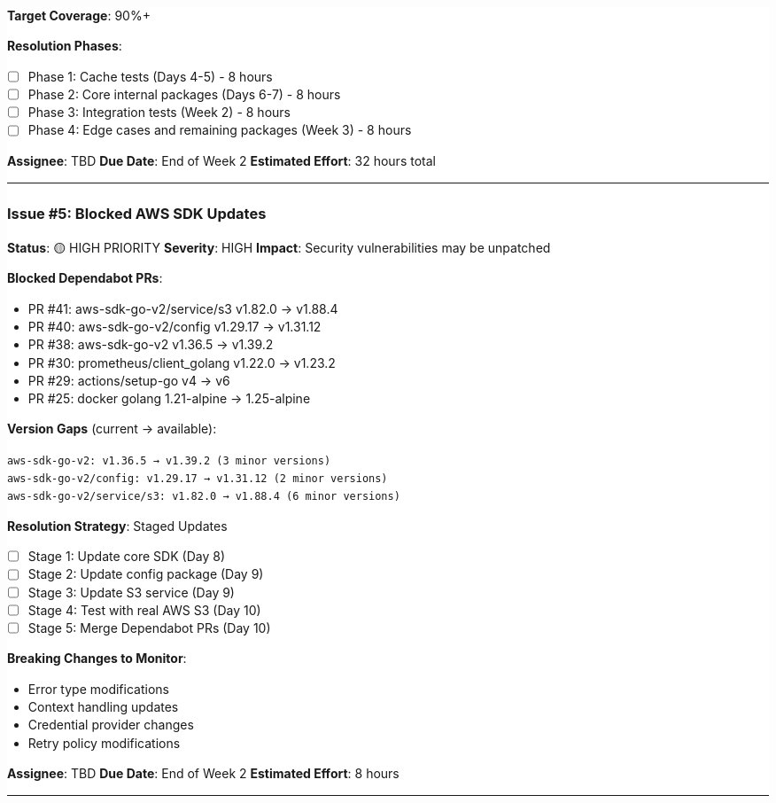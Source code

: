 **Target Coverage**: 90%+

**Resolution Phases**:

- [ ] Phase 1: Cache tests (Days 4-5) - 8 hours
- [ ] Phase 2: Core internal packages (Days 6-7) - 8 hours
- [ ] Phase 3: Integration tests (Week 2) - 8 hours
- [ ] Phase 4: Edge cases and remaining packages (Week 3) - 8 hours

**Assignee**: TBD
**Due Date**: End of Week 2
**Estimated Effort**: 32 hours total

---

### Issue #5: Blocked AWS SDK Updates

**Status**: 🟡 HIGH PRIORITY
**Severity**: HIGH
**Impact**: Security vulnerabilities may be unpatched

**Blocked Dependabot PRs**:

- PR #41: aws-sdk-go-v2/service/s3 v1.82.0 → v1.88.4
- PR #40: aws-sdk-go-v2/config v1.29.17 → v1.31.12
- PR #38: aws-sdk-go-v2 v1.36.5 → v1.39.2
- PR #30: prometheus/client_golang v1.22.0 → v1.23.2
- PR #29: actions/setup-go v4 → v6
- PR #25: docker golang 1.21-alpine → 1.25-alpine

**Version Gaps** (current → available):

```
aws-sdk-go-v2: v1.36.5 → v1.39.2 (3 minor versions)
aws-sdk-go-v2/config: v1.29.17 → v1.31.12 (2 minor versions)
aws-sdk-go-v2/service/s3: v1.82.0 → v1.88.4 (6 minor versions)
```

**Resolution Strategy**: Staged Updates

- [ ] Stage 1: Update core SDK (Day 8)
- [ ] Stage 2: Update config package (Day 9)
- [ ] Stage 3: Update S3 service (Day 9)
- [ ] Stage 4: Test with real AWS S3 (Day 10)
- [ ] Stage 5: Merge Dependabot PRs (Day 10)

**Breaking Changes to Monitor**:

- Error type modifications
- Context handling updates
- Credential provider changes
- Retry policy modifications

**Assignee**: TBD
**Due Date**: End of Week 2
**Estimated Effort**: 8 hours

---
